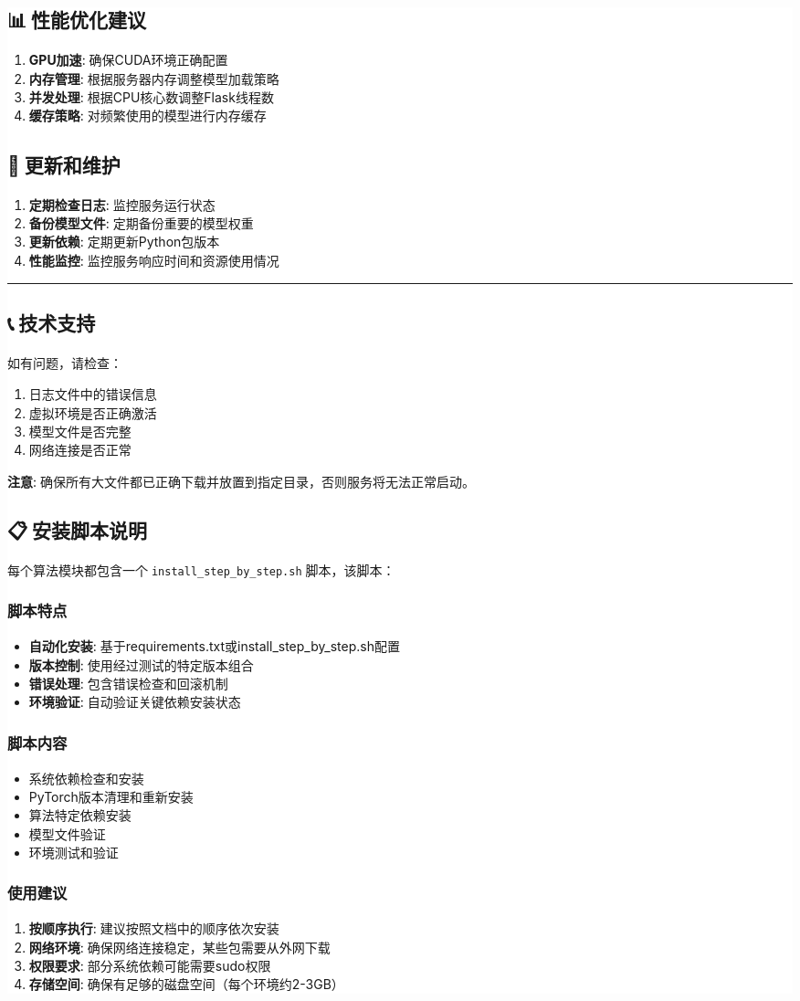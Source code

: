 ## 📊 性能优化建议

1. **GPU加速**: 确保CUDA环境正确配置
2. **内存管理**: 根据服务器内存调整模型加载策略
3. **并发处理**: 根据CPU核心数调整Flask线程数
4. **缓存策略**: 对频繁使用的模型进行内存缓存

## 🔄 更新和维护

1. **定期检查日志**: 监控服务运行状态
2. **备份模型文件**: 定期备份重要的模型权重
3. **更新依赖**: 定期更新Python包版本
4. **性能监控**: 监控服务响应时间和资源使用情况

---

## 📞 技术支持

如有问题，请检查：
1. 日志文件中的错误信息
2. 虚拟环境是否正确激活
3. 模型文件是否完整
4. 网络连接是否正常

**注意**: 确保所有大文件都已正确下载并放置到指定目录，否则服务将无法正常启动。


## 📋 安装脚本说明

每个算法模块都包含一个 `install_step_by_step.sh` 脚本，该脚本：

### 脚本特点
- **自动化安装**: 基于requirements.txt或install_step_by_step.sh配置
- **版本控制**: 使用经过测试的特定版本组合
- **错误处理**: 包含错误检查和回滚机制
- **环境验证**: 自动验证关键依赖安装状态

### 脚本内容
- 系统依赖检查和安装
- PyTorch版本清理和重新安装
- 算法特定依赖安装
- 模型文件验证
- 环境测试和验证

### 使用建议
1. **按顺序执行**: 建议按照文档中的顺序依次安装
2. **网络环境**: 确保网络连接稳定，某些包需要从外网下载
3. **权限要求**: 部分系统依赖可能需要sudo权限
4. **存储空间**: 确保有足够的磁盘空间（每个环境约2-3GB）

